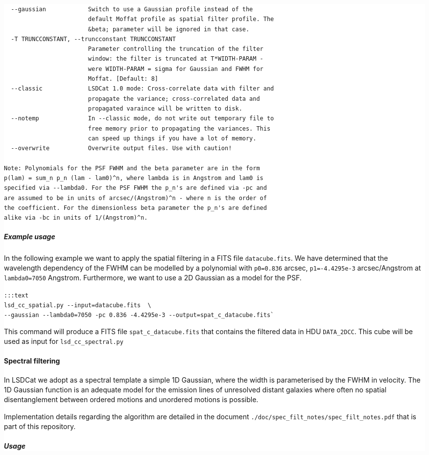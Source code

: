       --gaussian            Switch to use a Gaussian profile instead of the
                            default Moffat profile as spatial filter profile. The
                            &beta; parameter will be ignored in that case.
      -T TRUNCCONSTANT, --truncconstant TRUNCCONSTANT
                            Parameter controlling the truncation of the filter
                            window: the filter is truncated at T*WIDTH-PARAM -
                            were WIDTH-PARAM = sigma for Gaussian and FWHM for
                            Moffat. [Default: 8]
      --classic             LSDCat 1.0 mode: Cross-correlate data with filter and
                            propagate the variance; cross-correlated data and
                            propagated varaince will be written to disk.
      --notemp              In --classic mode, do not write out temporary file to
                            free memory prior to propagating the variances. This
                            can speed up things if you have a lot of memory.
      --overwrite           Overwrite output files. Use with caution!
    
    Note: Polynomials for the PSF FWHM and the beta parameter are in the form
    p(lam) = sum_n p_n (lam - lam0)^n, where lambda is in Angstrom and lam0 is
    specified via --lambda0. For the PSF FWHM the p_n's are defined via -pc and
    are assumed to be in units of arcsec/(Angstrom)^n - where n is the order of
    the coefficient. For the dimensionless beta parameter the p_n's are defined
    alike via -bc in units of 1/(Angstrom)^n.

##### Example usage #####

In the following example we want to apply the spatial filtering in a
FITS file `datacube.fits`.  We have determined that the wavelength
dependency of the FWHM can be modelled by a polynomial with
`p0=0.836` arcsec, `p1=-4.4295e-3` arcsec/Angstrom at `lambda0=7050`
Angstrom.  Furthermore, we want to use a 2D Gaussian as a model for
the PSF.

	:::text
	lsd_cc_spatial.py --input=datacube.fits  \
	--gaussian --lambda0=7050 -pc 0.836 -4.4295e-3 --output=spat_c_datacube.fits`

This command will produce a FITS file `spat_c_datacube.fits` that
contains the filtered data in HDU `DATA_2DCC`.  This cube will be used
as input for `lsd_cc_spectral.py`


#### Spectral filtering ####

In LSDCat we adopt as a spectral template a simple 1D Gaussian, where
the width is parameterised by the FWHM in velocity.  The 1D Gaussian
function is an adequate model for the emission lines of unresolved
distant galaxies where often no spatial disentanglement between
ordered motions and unordered motions is possible. 

Implementation details regarding the algorithm are detailed in the document
`./doc/spec_filt_notes/spec_filt_notes.pdf` that is part of this
repository.

##### Usage #####


[//]: # (DO NOT EDIT THE FILE README.md IN THE ROOT OF THIS REPOSITORY)
[//]: # (./doc/gendoc/README_tpl.md IS THE TEMPLATE THAT GENERATES THIS FILE)
[//]: # (THE TEMPLATE GETS CONVERTED INTO ./README.md VIA  ./doc/gen_readme/gen_readme.sh)